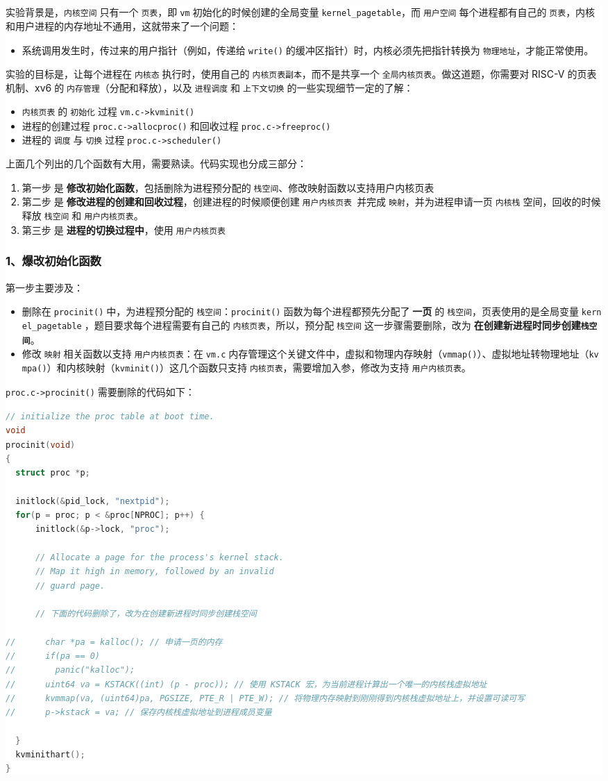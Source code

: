 实验背景是，`内核空间` 只有一个 `页表`，即 `vm` 初始化的时候创建的全局变量 `kernel_pagetable`，而 `用户空间` 每个进程都有自己的 `页表`，内核和用户进程的内存地址不通用，这就带来了一个问题：

- 系统调用发生时，传过来的用户指针（例如，传递给 `write()` 的缓冲区指针）时，内核必须先把指针转换为 `物理地址`，才能正常使用。

实验的目标是，让每个进程在 `内核态` 执行时，使用自己的 `内核页表副本`，而不是共享一个 `全局内核页表`。做这道题，你需要对 RISC-V 的页表机制、xv6 的 `内存管理`（分配和释放），以及 `进程调度` 和 `上下文切换` 的一些实现细节一定的了解：

- `内核页表` 的 `初始化` 过程 `vm.c->kvminit()`
- 进程的创建过程 `proc.c->allocproc()` 和回收过程 `proc.c->freeproc()`
- 进程的 `调度` 与 `切换` 过程 `proc.c->scheduler()`

上面几个列出的几个函数有大用，需要熟读。代码实现也分成三部分：

1. 第一步 是 **修改初始化函数**，包括删除为进程预分配的 `栈空间`、修改映射函数以支持用户内核页表
2. 第二步 是 **修改进程的创建和回收过程**，创建进程的时候顺便创建 `用户内核页表 `并完成 `映射`，并为进程申请一页 `内核栈` 空间，回收的时候释放 `栈空间` 和 `用户内核页表`。
3. 第三步 是 **进程的切换过程中**，使用 `用户内核页表`

### 1、爆改初始化函数

第一步主要涉及：

- 删除在 `procinit()` 中，为进程预分配的 `栈空间`：`procinit()` 函数为每个进程都预先分配了 **一页** 的 `栈空间`，页表使用的是全局变量 `kernel_pagetable` ，题目要求每个进程需要有自己的 `内核页表`，所以，预分配 `栈空间` 这一步骤需要删除，改为 **在创建新进程时同步创建`栈空间`**。
- 修改 `映射` 相关函数以支持 `用户内核页表`：在 `vm.c` 内存管理这个关键文件中，虚拟和物理内存映射（`vmmap()`）、虚拟地址转物理地址（`kvmpa()`）和内核映射（`kvminit()`）这几个函数只支持 `内核页表`，需要增加入参，修改为支持 `用户内核页表`。

`proc.c->procinit()` 需要删除的代码如下：

```c
// initialize the proc table at boot time.
void
procinit(void)
{
  struct proc *p;

  initlock(&pid_lock, "nextpid");
  for(p = proc; p < &proc[NPROC]; p++) {
      initlock(&p->lock, "proc");

      // Allocate a page for the process's kernel stack.
      // Map it high in memory, followed by an invalid
      // guard page.
      
      // 下面的代码删除了，改为在创建新进程时同步创建栈空间
      
//      char *pa = kalloc(); // 申请一页的内存
//      if(pa == 0)
//        panic("kalloc");
//      uint64 va = KSTACK((int) (p - proc)); // 使用 KSTACK 宏，为当前进程计算出一个唯一的内核栈虚拟地址
//      kvmmap(va, (uint64)pa, PGSIZE, PTE_R | PTE_W); // 将物理内存映射到刚刚得到内核栈虚拟地址上，并设置可读可写
//      p->kstack = va; // 保存内核栈虚拟地址到进程成员变量

  }
  kvminithart();
}
```
